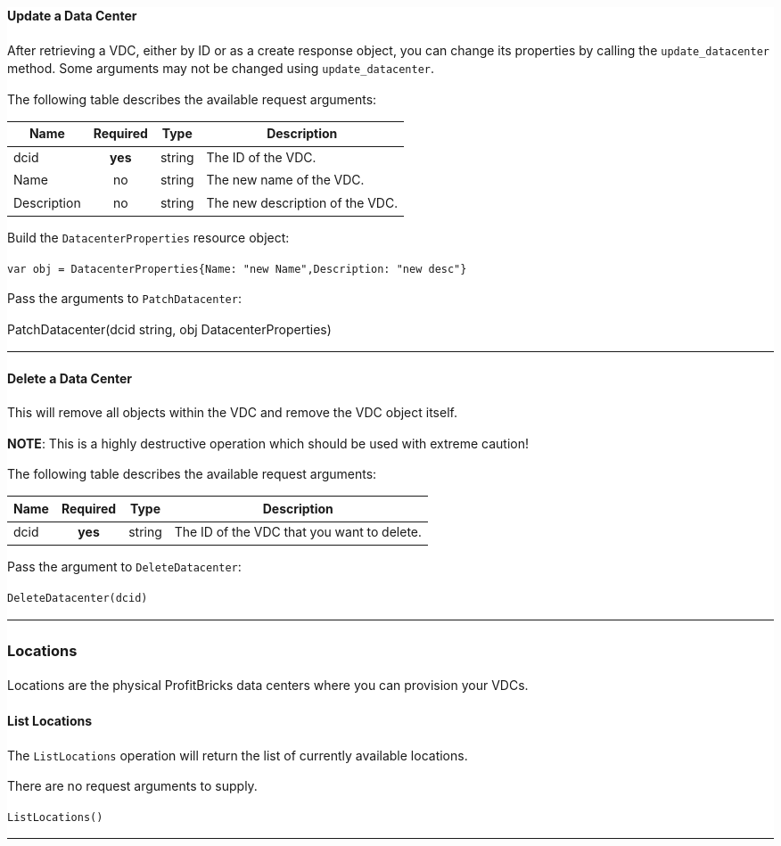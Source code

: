 
#### Update a Data Center

After retrieving a VDC, either by ID or as a create response object, you can change its properties by calling the `update_datacenter` method. Some arguments may not be changed using `update_datacenter`.

The following table describes the available request arguments:

| Name | Required | Type | Description |
|---|:-:|---|---|
| dcid | **yes** | string | The ID of the VDC. |
| Name | no | string | The new name of the VDC. |
| Description | no | string | The new description of the VDC. |

Build the `DatacenterProperties` resource object:

    var obj = DatacenterProperties{Name: "new Name",Description: "new desc"}

Pass the arguments to `PatchDatacenter`:

PatchDatacenter(dcid string, obj DatacenterProperties)

---

#### Delete a Data Center

This will remove all objects within the VDC and remove the VDC object itself.

**NOTE**: This is a highly destructive operation which should be used with extreme caution!

The following table describes the available request arguments:

| Name | Required | Type | Description |
|---|:-:|---|---|
| dcid | **yes** | string | The ID of the VDC that you want to delete. |

Pass the argument to `DeleteDatacenter`:

    DeleteDatacenter(dcid)

---

### Locations

Locations are the physical ProfitBricks data centers where you can provision your VDCs.

#### List Locations

The `ListLocations` operation will return the list of currently available locations.

There are no request arguments to supply.

    ListLocations()

---
